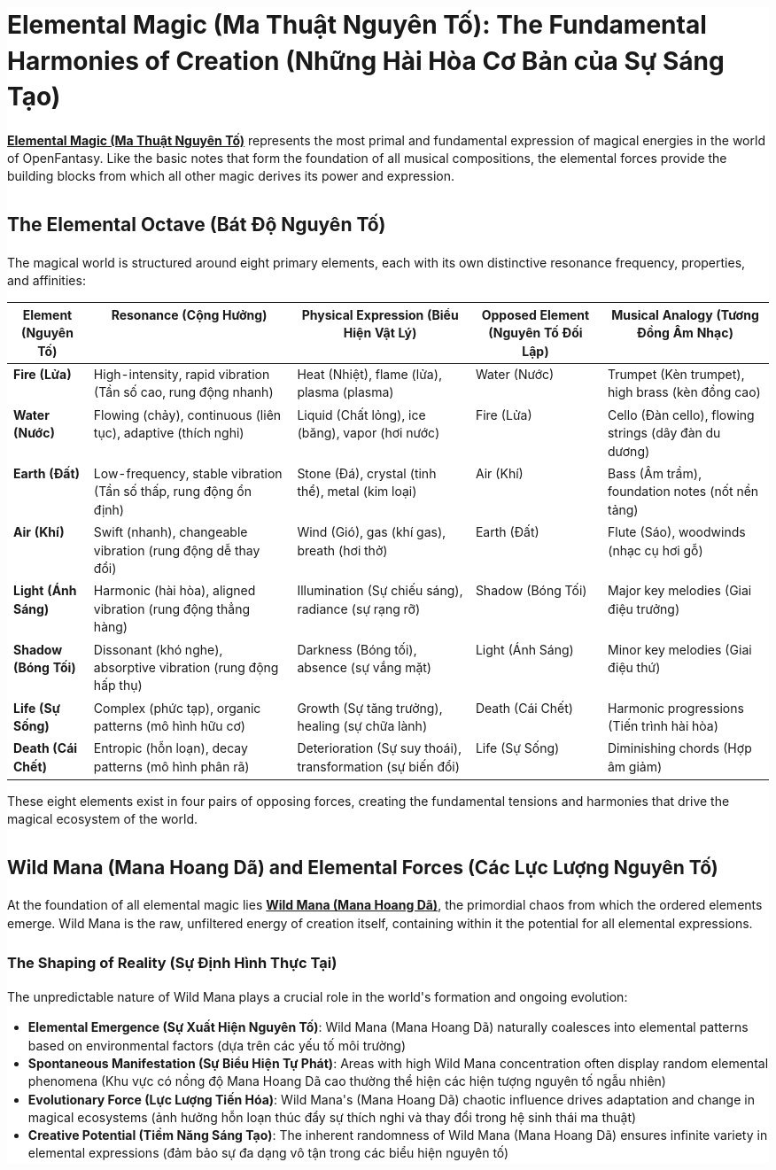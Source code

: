 # **Elemental Magic (Ma Thuật Nguyên Tố)**: The Fundamental Harmonies of Creation (Những Hài Hòa Cơ Bản của Sự Sáng Tạo)

[**Elemental Magic (Ma Thuật Nguyên Tố)**](/codex/Magics/Elements/ElementalMagic.md) represents the most primal and fundamental expression of magical energies in the world of OpenFantasy. Like the basic notes that form the foundation of all musical compositions, the elemental forces provide the building blocks from which all other magic derives its power and expression.

## The Elemental Octave (Bát Độ Nguyên Tố)

The magical world is structured around eight primary elements, each with its own distinctive resonance frequency, properties, and affinities:

| Element (Nguyên Tố) | Resonance (Cộng Hưởng) | Physical Expression (Biểu Hiện Vật Lý) | Opposed Element (Nguyên Tố Đối Lập) | Musical Analogy (Tương Đồng Âm Nhạc) |
|---------|-----------|---------------------|-----------------|-----------------|
| **Fire (Lửa)** | High-intensity, rapid vibration (Tần số cao, rung động nhanh) | Heat (Nhiệt), flame (lửa), plasma (plasma) | Water (Nước) | Trumpet (Kèn trumpet), high brass (kèn đồng cao) |
| **Water (Nước)** | Flowing (chảy), continuous (liên tục), adaptive (thích nghi) | Liquid (Chất lỏng), ice (băng), vapor (hơi nước) | Fire (Lửa) | Cello (Đàn cello), flowing strings (dây đàn du dương) |
| **Earth (Đất)** | Low-frequency, stable vibration (Tần số thấp, rung động ổn định) | Stone (Đá), crystal (tinh thể), metal (kim loại) | Air (Khí) | Bass (Âm trầm), foundation notes (nốt nền tảng) |
| **Air (Khí)** | Swift (nhanh), changeable vibration (rung động dễ thay đổi) | Wind (Gió), gas (khí gas), breath (hơi thở) | Earth (Đất) | Flute (Sáo), woodwinds (nhạc cụ hơi gỗ) |
| **Light (Ánh Sáng)** | Harmonic (hài hòa), aligned vibration (rung động thẳng hàng) | Illumination (Sự chiếu sáng), radiance (sự rạng rỡ) | Shadow (Bóng Tối) | Major key melodies (Giai điệu trưởng) |
| **Shadow (Bóng Tối)** | Dissonant (khó nghe), absorptive vibration (rung động hấp thụ) | Darkness (Bóng tối), absence (sự vắng mặt) | Light (Ánh Sáng) | Minor key melodies (Giai điệu thứ) |
| **Life (Sự Sống)** | Complex (phức tạp), organic patterns (mô hình hữu cơ) | Growth (Sự tăng trưởng), healing (sự chữa lành) | Death (Cái Chết) | Harmonic progressions (Tiến trình hài hòa) |
| **Death (Cái Chết)** | Entropic (hỗn loạn), decay patterns (mô hình phân rã) | Deterioration (Sự suy thoái), transformation (sự biến đổi) | Life (Sự Sống) | Diminishing chords (Hợp âm giảm) |

These eight elements exist in four pairs of opposing forces, creating the fundamental tensions and harmonies that drive the magical ecosystem of the world.

## Wild Mana (Mana Hoang Dã) and Elemental Forces (Các Lực Lượng Nguyên Tố)

At the foundation of all elemental magic lies [**Wild Mana (Mana Hoang Dã)**](/codex/Magics/Core/WildMana.md), the primordial chaos from which the ordered elements emerge. Wild Mana is the raw, unfiltered energy of creation itself, containing within it the potential for all elemental expressions.

### The Shaping of Reality (Sự Định Hình Thực Tại)

The unpredictable nature of Wild Mana plays a crucial role in the world's formation and ongoing evolution:

-   **Elemental Emergence (Sự Xuất Hiện Nguyên Tố)**: Wild Mana (Mana Hoang Dã) naturally coalesces into elemental patterns based on environmental factors (dựa trên các yếu tố môi trường)
-   **Spontaneous Manifestation (Sự Biểu Hiện Tự Phát)**: Areas with high Wild Mana concentration often display random elemental phenomena (Khu vực có nồng độ Mana Hoang Dã cao thường thể hiện các hiện tượng nguyên tố ngẫu nhiên)
-   **Evolutionary Force (Lực Lượng Tiến Hóa)**: Wild Mana's (Mana Hoang Dã) chaotic influence drives adaptation and change in magical ecosystems (ảnh hưởng hỗn loạn thúc đẩy sự thích nghi và thay đổi trong hệ sinh thái ma thuật)
-   **Creative Potential (Tiềm Năng Sáng Tạo)**: The inherent randomness of Wild Mana (Mana Hoang Dã) ensures infinite variety in elemental expressions (đảm bảo sự đa dạng vô tận trong các biểu hiện nguyên tố)
